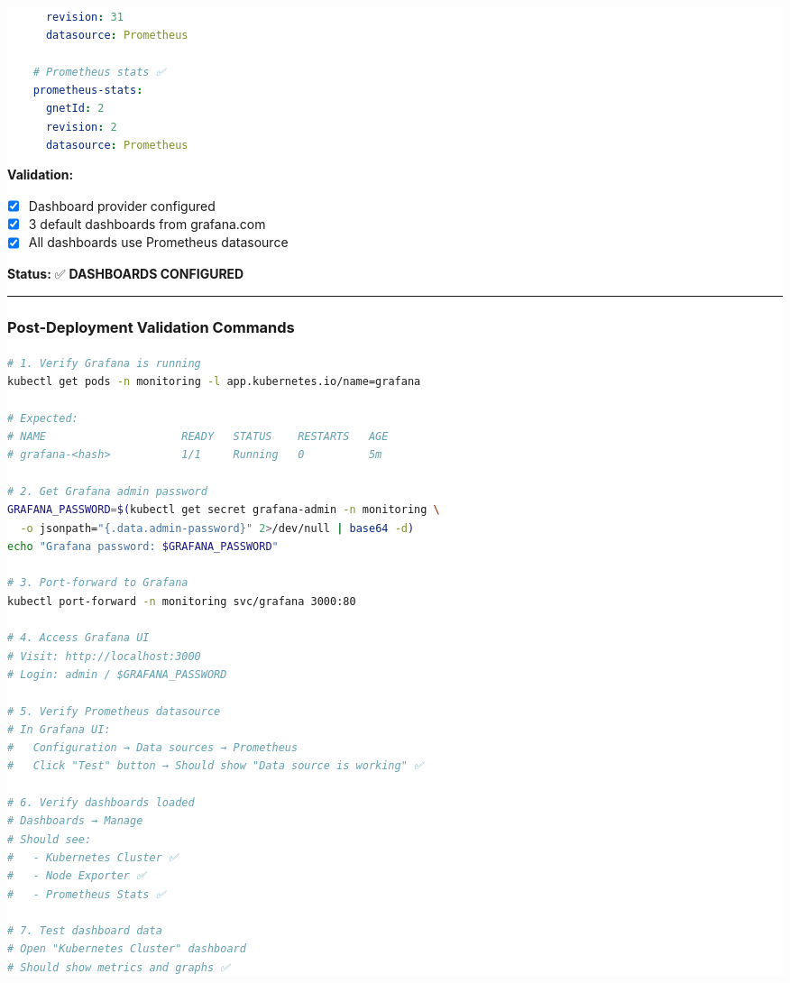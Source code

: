 ```yaml
      revision: 31
      datasource: Prometheus
    
    # Prometheus stats ✅
    prometheus-stats:
      gnetId: 2
      revision: 2
      datasource: Prometheus
```

**Validation:**
- [x] Dashboard provider configured
- [x] 3 default dashboards from grafana.com
- [x] All dashboards use Prometheus datasource

**Status:** ✅ **DASHBOARDS CONFIGURED**

---

### Post-Deployment Validation Commands

```bash
# 1. Verify Grafana is running
kubectl get pods -n monitoring -l app.kubernetes.io/name=grafana

# Expected:
# NAME                     READY   STATUS    RESTARTS   AGE
# grafana-<hash>           1/1     Running   0          5m

# 2. Get Grafana admin password
GRAFANA_PASSWORD=$(kubectl get secret grafana-admin -n monitoring \
  -o jsonpath="{.data.admin-password}" 2>/dev/null | base64 -d)
echo "Grafana password: $GRAFANA_PASSWORD"

# 3. Port-forward to Grafana
kubectl port-forward -n monitoring svc/grafana 3000:80

# 4. Access Grafana UI
# Visit: http://localhost:3000
# Login: admin / $GRAFANA_PASSWORD

# 5. Verify Prometheus datasource
# In Grafana UI:
#   Configuration → Data sources → Prometheus
#   Click "Test" button → Should show "Data source is working" ✅

# 6. Verify dashboards loaded
# Dashboards → Manage
# Should see:
#   - Kubernetes Cluster ✅
#   - Node Exporter ✅
#   - Prometheus Stats ✅

# 7. Test dashboard data
# Open "Kubernetes Cluster" dashboard
# Should show metrics and graphs ✅
```
